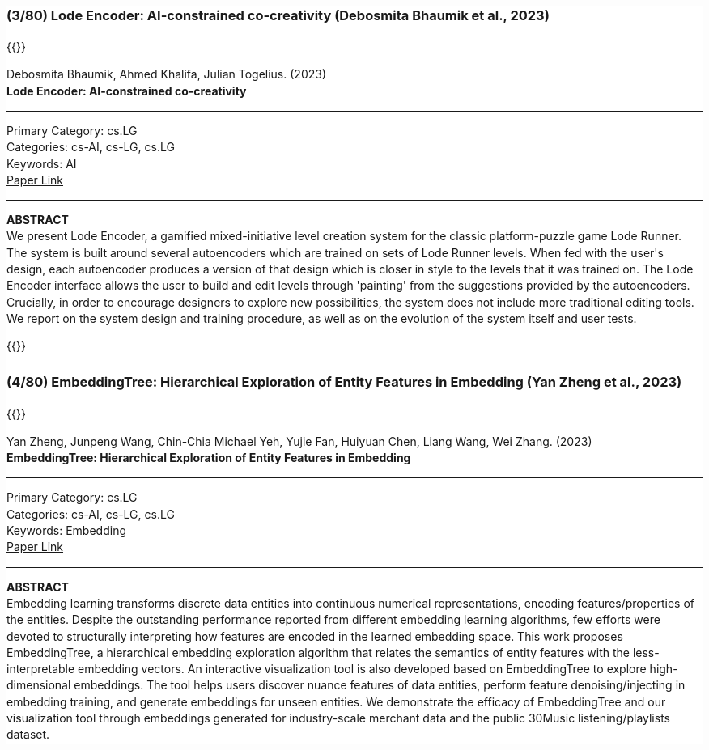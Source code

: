 ### (3/80) Lode Encoder: AI-constrained co-creativity (Debosmita Bhaumik et al., 2023)

{{<citation>}}

Debosmita Bhaumik, Ahmed Khalifa, Julian Togelius. (2023)  
**Lode Encoder: AI-constrained co-creativity**  

---
Primary Category: cs.LG  
Categories: cs-AI, cs-LG, cs.LG  
Keywords: AI  
[Paper Link](http://arxiv.org/abs/2308.01312v1)  

---


**ABSTRACT**  
We present Lode Encoder, a gamified mixed-initiative level creation system for the classic platform-puzzle game Lode Runner. The system is built around several autoencoders which are trained on sets of Lode Runner levels. When fed with the user's design, each autoencoder produces a version of that design which is closer in style to the levels that it was trained on. The Lode Encoder interface allows the user to build and edit levels through 'painting' from the suggestions provided by the autoencoders. Crucially, in order to encourage designers to explore new possibilities, the system does not include more traditional editing tools. We report on the system design and training procedure, as well as on the evolution of the system itself and user tests.

{{</citation>}}


### (4/80) EmbeddingTree: Hierarchical Exploration of Entity Features in Embedding (Yan Zheng et al., 2023)

{{<citation>}}

Yan Zheng, Junpeng Wang, Chin-Chia Michael Yeh, Yujie Fan, Huiyuan Chen, Liang Wang, Wei Zhang. (2023)  
**EmbeddingTree: Hierarchical Exploration of Entity Features in Embedding**  

---
Primary Category: cs.LG  
Categories: cs-AI, cs-LG, cs.LG  
Keywords: Embedding  
[Paper Link](http://arxiv.org/abs/2308.01329v1)  

---


**ABSTRACT**  
Embedding learning transforms discrete data entities into continuous numerical representations, encoding features/properties of the entities. Despite the outstanding performance reported from different embedding learning algorithms, few efforts were devoted to structurally interpreting how features are encoded in the learned embedding space. This work proposes EmbeddingTree, a hierarchical embedding exploration algorithm that relates the semantics of entity features with the less-interpretable embedding vectors. An interactive visualization tool is also developed based on EmbeddingTree to explore high-dimensional embeddings. The tool helps users discover nuance features of data entities, perform feature denoising/injecting in embedding training, and generate embeddings for unseen entities. We demonstrate the efficacy of EmbeddingTree and our visualization tool through embeddings generated for industry-scale merchant data and the public 30Music listening/playlists dataset.
